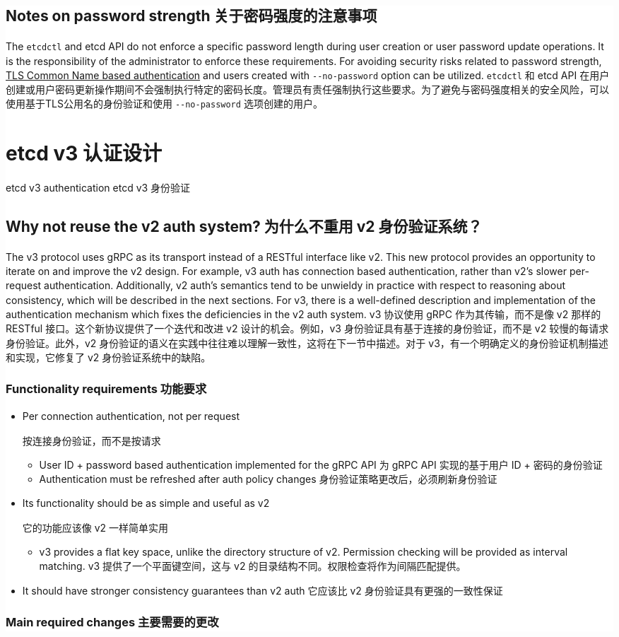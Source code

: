 ## Notes on password strength 关于密码强度的注意事项

The `etcdctl` and etcd API do not enforce a specific password length during user  creation or user password update operations. It is the responsibility of the administrator to enforce these requirements. For avoiding security  risks related to password strength, [TLS Common Name based authentication](https://etcd.io/docs/v3.5/op-guide/authentication/rbac/#using-tls-common-name) and users created with `--no-password` option can be utilized.
 `etcdctl` 和 etcd API 在用户创建或用户密码更新操作期间不会强制执行特定的密码长度。管理员有责任强制执行这些要求。为了避免与密码强度相关的安全风险，可以使用基于TLS公用名的身份验证和使用 `--no-password` 选项创建的用户。



# etcd v3 认证设计

etcd v3 authentication etcd v3 身份验证



## Why not reuse the v2 auth system? 为什么不重用 v2 身份验证系统？

The v3 protocol uses gRPC as its transport instead of a RESTful interface  like v2. This new protocol provides an opportunity to iterate on and  improve the v2 design. For example, v3 auth has connection based  authentication, rather than v2’s slower per-request authentication.  Additionally, v2 auth’s semantics tend to be unwieldy in practice with  respect to reasoning about consistency, which will be described in the  next sections. For v3, there is a well-defined description and  implementation of the authentication mechanism which fixes the  deficiencies in the v2 auth system.
v3 协议使用 gRPC 作为其传输，而不是像 v2 那样的 RESTful 接口。这个新协议提供了一个迭代和改进 v2 设计的机会。例如，v3  身份验证具有基于连接的身份验证，而不是 v2 较慢的每请求身份验证。此外，v2  身份验证的语义在实践中往往难以理解一致性，这将在下一节中描述。对于 v3，有一个明确定义的身份验证机制描述和实现，它修复了 v2  身份验证系统中的缺陷。

### Functionality requirements 功能要求

- Per connection authentication, not per request

  
  按连接身份验证，而不是按请求

  - User ID + password based authentication implemented for the gRPC API
    为 gRPC API 实现的基于用户 ID + 密码的身份验证
  - Authentication must be refreshed after auth policy changes
    身份验证策略更改后，必须刷新身份验证

- Its functionality should be as simple and useful as v2

  
  它的功能应该像 v2 一样简单实用

  - v3 provides a flat key space, unlike the directory structure of v2. Permission checking will be provided as interval matching.
    v3 提供了一个平面键空间，这与 v2 的目录结构不同。权限检查将作为间隔匹配提供。

- It should have stronger consistency guarantees than v2 auth
  它应该比 v2 身份验证具有更强的一致性保证

### Main required changes 主要需要的更改

